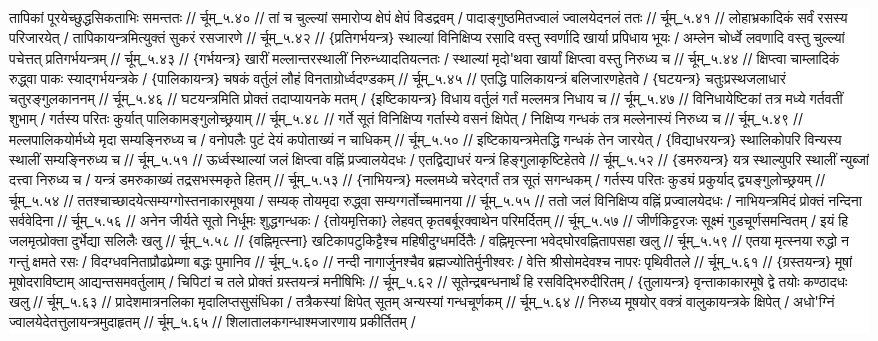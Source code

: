 तापिकां पूरयेच्छुद्धसिकताभिः समन्ततः // र्चूम्_५.४० //
तां च चुल्ल्यां समारोप्य क्षेपं क्षेपं विडद्रवम् /
पादाङ्गुष्ठमितज्वालं ज्वालयेदनलं ततः // र्चूम्_५.४१ //
लोहाभ्रकादिकं सर्वं रसस्य परिजारयेत् /
तापिकायन्त्रमित्युक्तं सुकरं रसजारणे // र्चूम्_५.४२ //
{प्रतिगर्भयन्त्र}
स्थाल्यां विनिक्षिप्य रसादि वस्तु स्वर्णादि खार्या प्रपिधाय भूयः /
अम्लेन चोर्ध्वे लवणादि वस्तु चुल्ल्यां पचेत्तत् प्रतिगर्भयन्त्रम् // र्चूम्_५.४३ //
{गर्भयन्त्र}
खारीं मल्लान्तरस्थालीं निरुन्ध्यादतियत्नतः /
स्थाल्यां मृदो'थवा खार्यां क्षिप्त्वा वस्तु निरुध्य च // र्चूम्_५.४४ //
क्षिप्त्वा चाम्लादिकं रुद्ध्वा पाकः स्याद्गर्भयन्त्रके /
{पालिकायन्त्र}
चषकं वर्तुलं लौहं विनताग्रोर्ध्वदण्डकम् // र्चूम्_५.४५ //
एतद्धि पालिकायन्त्रं बलिजारणहेतवे /
{घटयन्त्र}
चतुःप्रस्थजलाधारं चतुरङ्गुलकाननम् // र्चूम्_५.४६ //
घटयन्त्रमिति प्रोक्तं तदाप्यायनके मतम् /
{इष्टिकायन्त्र}
विधाय वर्तुलं गर्तं मल्लमत्र निधाय च // र्चूम्_५.४७ //
विनिधायेष्टिकां तत्र मध्ये गर्तवतीं शुभाम् /
गर्तस्य परितः कुर्यात् पालिकामङ्गुलोच्छ्रयाम् // र्चूम्_५.४८ //
गर्ते सूतं विनिक्षिप्य गर्तास्ये वसनं क्षिपेत् /
निक्षिप्य गन्धकं तत्र मल्लेनास्यं निरुध्य च // र्चूम्_५.४९ //
मल्लपालिकयोर्मध्ये मृदा सम्यङ्निरुध्य च /
वनोपलैः पुटं देयं कपोताख्यं न चाधिकम् // र्चूम्_५.५० //
इष्टिकायन्त्रमेतद्धि गन्धकं तेन जारयेत् /
{विद्याधरयन्त्र}
स्थालिकोपरि विन्यस्य स्थालीं सम्यङ्निरुध्य च // र्चूम्_५.५१ //
ऊर्ध्वस्थाल्यां जलं क्षिप्त्वा वह्निं प्रज्वालयेदधः /
एतद्विद्याधरं यन्त्रं हिङ्गुलाकृष्टिहेतवे // र्चूम्_५.५२ //
{डमरुयन्त्र}
यत्र स्थाल्युपरि स्थालीं न्युब्जां दत्त्वा निरुध्य च /
यन्त्रं डमरुकाख्यं तद्रसभस्मकृते हितम् // र्चूम्_५.५३ //
{नाभियन्त्र}
मल्लमध्ये चरेद्गर्तं तत्र सूतं सगन्धकम् /
गर्तस्य परितः कुड्यं प्रकुर्याद् द्व्यङ्गुलोच्छ्रयम् // र्चूम्_५.५४ //
ततश्चाच्छादयेत्सम्यग्गोस्तनाकारमूषया /
सम्यक् तोयमृदा रुद्ध्वा सम्यग्गर्तोच्चमानया // र्चूम्_५.५५ //
ततो जलं विनिक्षिप्य वह्निं प्रज्वालयेदधः /
नाभियन्त्रमिदं प्रोक्तं नन्दिना सर्ववेदिना // र्चूम्_५.५६ //
अनेन जीर्यते सूतो निर्धूमः शुद्धगन्धकः /
{तोयमृत्तिका}
लेहवत् कृतबर्बूरक्वाथेन परिमर्दितम् // र्चूम्_५.५७ //
जीर्णकिट्टरजः सूक्ष्मं गुडचूर्णसमन्वितम् /
इयं हि जलमृत्प्रोक्ता दुर्भेद्या सलिलैः खलु // र्चूम्_५.५८ //
{वह्निमृत्स्ना}
खटिकापटुकिट्टैश्च महिषीदुग्धमर्दितैः /
वह्निमृत्स्ना भवेद्घोरवह्नितापसहा खलु // र्चूम्_५.५९ //
एतया मृत्स्नया रुद्धो न गन्तुं क्षमते रसः /
विदग्धवनिताप्रौढप्रेम्णा बद्धः पुमानिव // र्चूम्_५.६० //
नन्दी नागार्जुनश्चैव ब्रह्मज्योतिर्मुनीश्वरः /
वेत्ति श्रीसोमदेवश्च नापरः पृथिवीतले // र्चूम्_५.६१ //
{ग्रस्तयन्त्र}
मूषां मूषोदराविष्टाम् आद्यन्तसमवर्तुलाम् /
चिपिटां च तले प्रोक्तं ग्रस्तयन्त्रं मनीषिभिः // र्चूम्_५.६२ //
सूतेन्द्रबन्धनार्थं हि रसविद्भिरुदीरितम् /
{तुलायन्त्र}
वृन्ताकाकारमूषे द्वे तयोः कण्ठादधः खलु // र्चूम्_५.६३ //
प्रादेशमात्रनलिका मृदालिप्तसुसंधिका /
तत्रैकस्यां क्षिपेत् सूतम् अन्यस्यां गन्धचूर्णकम् // र्चूम्_५.६४ //
निरुध्य मूषयोर् वक्त्रं वालुकायन्त्रके क्षिपेत् /
अधो'ग्निं ज्वालयेदेतत्तुलायन्त्रमुदाहृतम् // र्चूम्_५.६५ //
शिलातालकगन्धाश्मजारणाय प्रकीर्तितम् /